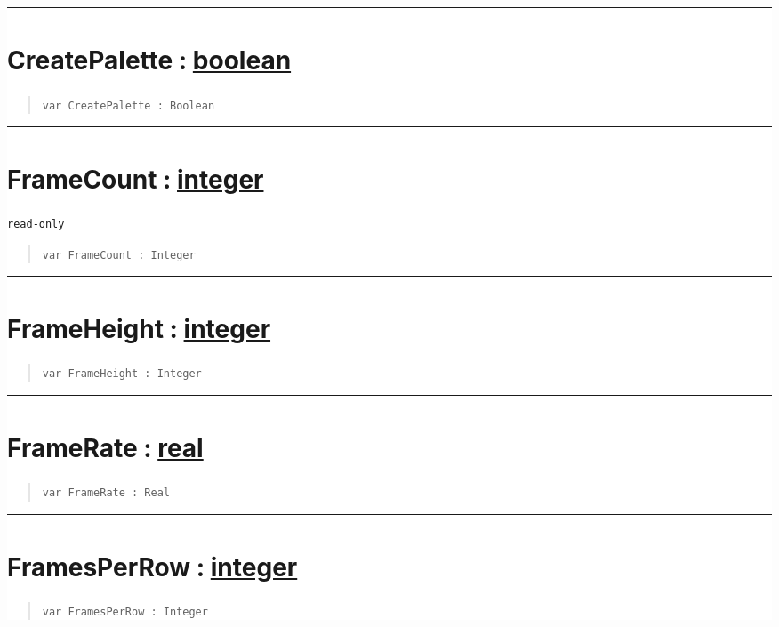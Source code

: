 
---  
 #  CreatePalette : [boolean](https://github.com/PlasmaEngine/PlasmaDocs/blob/master/code_reference/lightning_base_types/boolean.markdown)

> 
> ``` lang=cpp, name=Lightning
> var CreatePalette : Boolean


---  
 #  FrameCount : [integer](https://github.com/PlasmaEngine/PlasmaDocs/blob/master/code_reference/lightning_base_types/integer.markdown)

 `read-only`

> 
> ``` lang=cpp, name=Lightning
> var FrameCount : Integer


---  
 #  FrameHeight : [integer](https://github.com/PlasmaEngine/PlasmaDocs/blob/master/code_reference/lightning_base_types/integer.markdown)

> 
> ``` lang=cpp, name=Lightning
> var FrameHeight : Integer


---  
 #  FrameRate : [real](https://github.com/PlasmaEngine/PlasmaDocs/blob/master/code_reference/lightning_base_types/real.markdown)

> 
> ``` lang=cpp, name=Lightning
> var FrameRate : Real


---  
 #  FramesPerRow : [integer](https://github.com/PlasmaEngine/PlasmaDocs/blob/master/code_reference/lightning_base_types/integer.markdown)

> 
> ``` lang=cpp, name=Lightning
> var FramesPerRow : Integer
